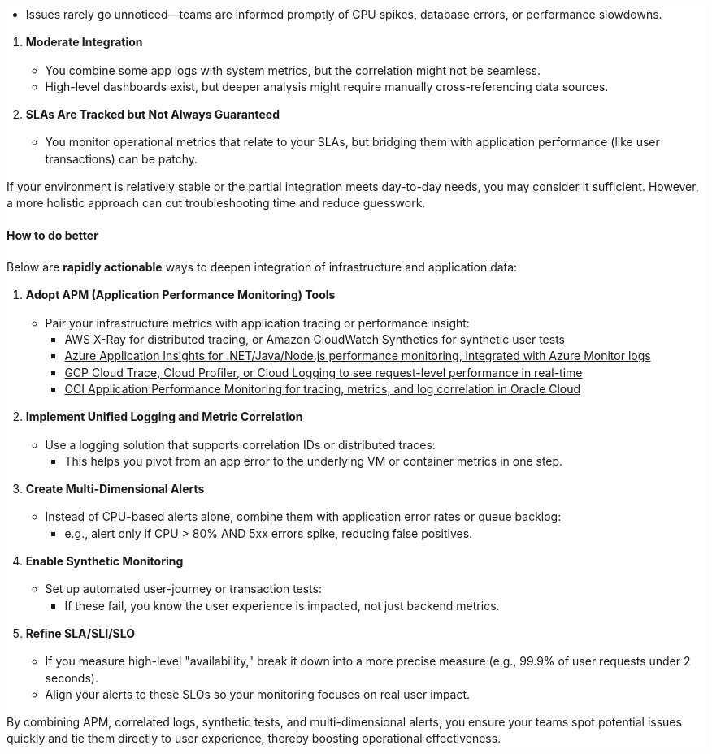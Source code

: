    - Issues rarely go unnoticed—teams are informed promptly of CPU spikes, database errors, or performance slowdowns.

1. **Moderate Integration**

   - You combine some app logs with system metrics, but the correlation might not be seamless.
   - High-level dashboards exist, but deeper analysis might require manually cross-referencing data sources.

1. **SLAs Are Tracked but Not Always Guaranteed**
   - You monitor operational metrics that relate to your SLAs, but bridging them with application performance (like user transactions) can be patchy.

If your environment is relatively stable or the partial integration meets day-to-day needs, you may consider it sufficient. However, a more holistic approach can cut troubleshooting time and reduce guesswork.

#### **How to do better**

Below are **rapidly actionable** ways to deepen integration of infrastructure and application data:

1. **Adopt APM (Application Performance Monitoring) Tools**

   - Pair your infrastructure metrics with application tracing or performance insight:
     - [AWS X-Ray for distributed tracing, or Amazon CloudWatch Synthetics for synthetic user tests](https://docs.aws.amazon.com/AmazonCloudWatch/latest/monitoring/CloudWatch_Synthetics_Getting_Started.html)
     - [Azure Application Insights for .NET/Java/Node.js performance monitoring, integrated with Azure Monitor logs](https://docs.microsoft.com/en-us/azure/azure-monitor/app/app-insights-overview)
     - [GCP Cloud Trace, Cloud Profiler, or Cloud Logging to see request-level performance in real-time](https://cloud.google.com/trace/docs/overview)
     - [OCI Application Performance Monitoring for tracing, metrics, and log correlation in Oracle Cloud](https://docs.oracle.com/en-us/iaas/Content/Observability/Concepts/observabilityoverview.htm)

2. **Implement Unified Logging and Metric Correlation**

   - Use a logging solution that supports correlation IDs or distributed traces:
     - This helps you pivot from an app error to the underlying VM or container metrics in one step.

3. **Create Multi-Dimensional Alerts**

   - Instead of CPU-based alerts alone, combine them with application error rates or queue backlog:
     - e.g., alert only if CPU > 80% AND 5xx errors spike, reducing false positives.

4. **Enable Synthetic Monitoring**

   - Set up automated user-journey or transaction tests:
     - If these fail, you know the user experience is impacted, not just backend metrics.

5. **Refine SLA/SLI/SLO**
   - If you measure high-level "availability," break it down into a more precise measure (e.g., 99.9% of user requests under 2 seconds).
   - Align your alerts to these SLOs so your monitoring focuses on real user impact.

By combining APM, correlated logs, synthetic tests, and multi-dimensional alerts, you ensure your teams spot potential issues quickly and tie them directly to user experience, thereby boosting operational effectiveness.
